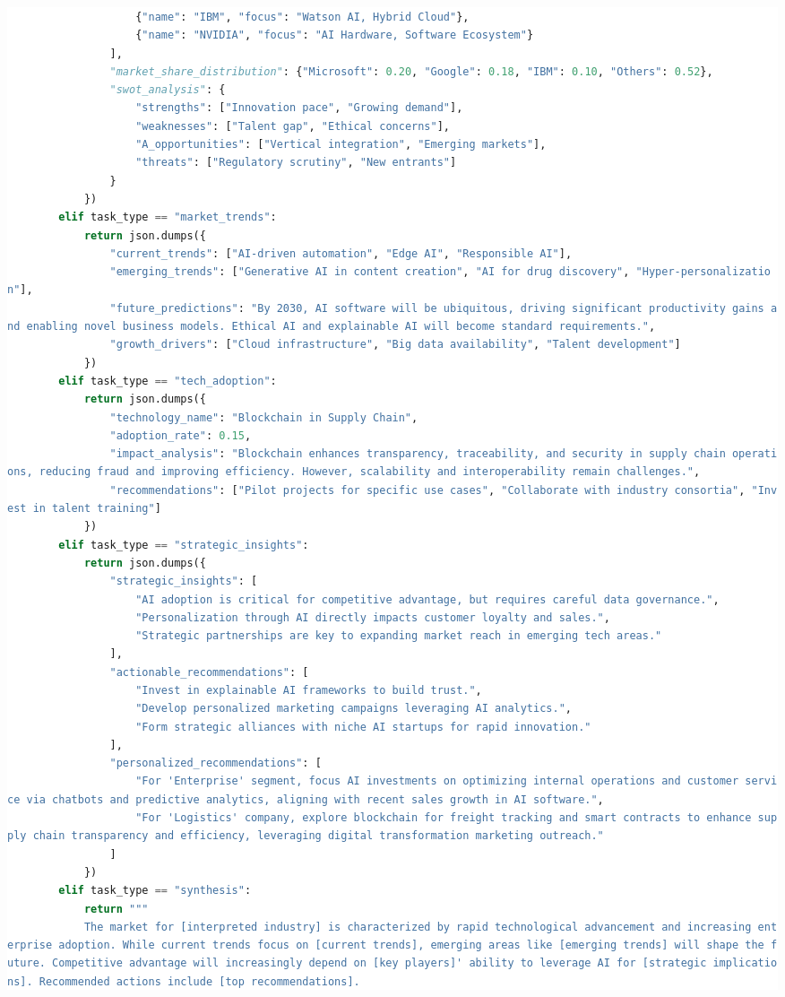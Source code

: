 ```python
                    {"name": "IBM", "focus": "Watson AI, Hybrid Cloud"},
                    {"name": "NVIDIA", "focus": "AI Hardware, Software Ecosystem"}
                ],
                "market_share_distribution": {"Microsoft": 0.20, "Google": 0.18, "IBM": 0.10, "Others": 0.52},
                "swot_analysis": {
                    "strengths": ["Innovation pace", "Growing demand"],
                    "weaknesses": ["Talent gap", "Ethical concerns"],
                    "A_opportunities": ["Vertical integration", "Emerging markets"],
                    "threats": ["Regulatory scrutiny", "New entrants"]
                }
            })
        elif task_type == "market_trends":
            return json.dumps({
                "current_trends": ["AI-driven automation", "Edge AI", "Responsible AI"],
                "emerging_trends": ["Generative AI in content creation", "AI for drug discovery", "Hyper-personalization"],
                "future_predictions": "By 2030, AI software will be ubiquitous, driving significant productivity gains and enabling novel business models. Ethical AI and explainable AI will become standard requirements.",
                "growth_drivers": ["Cloud infrastructure", "Big data availability", "Talent development"]
            })
        elif task_type == "tech_adoption":
            return json.dumps({
                "technology_name": "Blockchain in Supply Chain",
                "adoption_rate": 0.15,
                "impact_analysis": "Blockchain enhances transparency, traceability, and security in supply chain operations, reducing fraud and improving efficiency. However, scalability and interoperability remain challenges.",
                "recommendations": ["Pilot projects for specific use cases", "Collaborate with industry consortia", "Invest in talent training"]
            })
        elif task_type == "strategic_insights":
            return json.dumps({
                "strategic_insights": [
                    "AI adoption is critical for competitive advantage, but requires careful data governance.",
                    "Personalization through AI directly impacts customer loyalty and sales.",
                    "Strategic partnerships are key to expanding market reach in emerging tech areas."
                ],
                "actionable_recommendations": [
                    "Invest in explainable AI frameworks to build trust.",
                    "Develop personalized marketing campaigns leveraging AI analytics.",
                    "Form strategic alliances with niche AI startups for rapid innovation."
                ],
                "personalized_recommendations": [
                    "For 'Enterprise' segment, focus AI investments on optimizing internal operations and customer service via chatbots and predictive analytics, aligning with recent sales growth in AI software.",
                    "For 'Logistics' company, explore blockchain for freight tracking and smart contracts to enhance supply chain transparency and efficiency, leveraging digital transformation marketing outreach."
                ]
            })
        elif task_type == "synthesis":
            return """
            The market for [interpreted industry] is characterized by rapid technological advancement and increasing enterprise adoption. While current trends focus on [current trends], emerging areas like [emerging trends] will shape the future. Competitive advantage will increasingly depend on [key players]' ability to leverage AI for [strategic implications]. Recommended actions include [top recommendations].
```